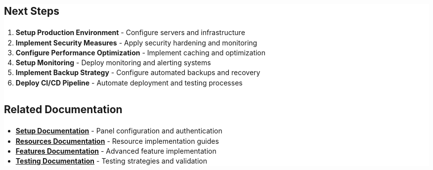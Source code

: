 ## Next Steps

1. **Setup Production Environment** - Configure servers and infrastructure
2. **Implement Security Measures** - Apply security hardening and monitoring
3. **Configure Performance Optimization** - Implement caching and optimization
4. **Setup Monitoring** - Deploy monitoring and alerting systems
5. **Implement Backup Strategy** - Configure automated backups and recovery
6. **Deploy CI/CD Pipeline** - Automate deployment and testing processes

## Related Documentation

- **[Setup Documentation](../setup/)** - Panel configuration and authentication
- **[Resources Documentation](../resources/)** - Resource implementation guides
- **[Features Documentation](../features/)** - Advanced feature implementation
- **[Testing Documentation](../testing/)** - Testing strategies and validation
